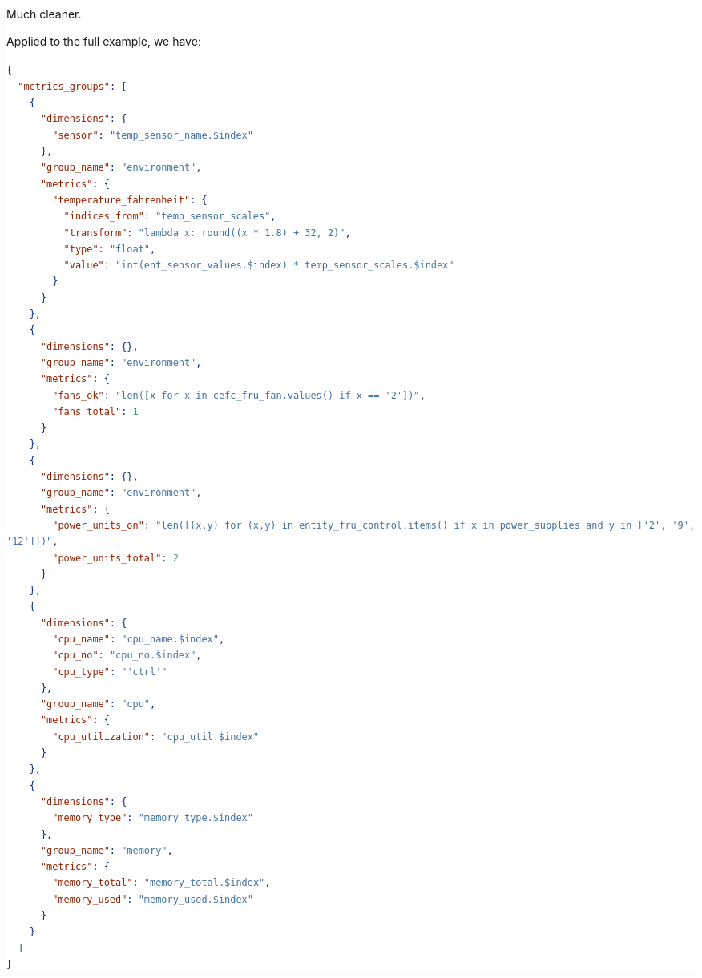 Much cleaner.

Applied to the full example, we have:

```json
{
  "metrics_groups": [
    {
      "dimensions": {
        "sensor": "temp_sensor_name.$index"
      },
      "group_name": "environment",
      "metrics": {
        "temperature_fahrenheit": {
          "indices_from": "temp_sensor_scales",
          "transform": "lambda x: round((x * 1.8) + 32, 2)",
          "type": "float",
          "value": "int(ent_sensor_values.$index) * temp_sensor_scales.$index"
        }
      }
    },
    {
      "dimensions": {},
      "group_name": "environment",
      "metrics": {
        "fans_ok": "len([x for x in cefc_fru_fan.values() if x == '2'])",
        "fans_total": 1
      }
    },
    {
      "dimensions": {},
      "group_name": "environment",
      "metrics": {
        "power_units_on": "len([(x,y) for (x,y) in entity_fru_control.items() if x in power_supplies and y in ['2', '9', '12']])",
        "power_units_total": 2
      }
    },
    {
      "dimensions": {
        "cpu_name": "cpu_name.$index",
        "cpu_no": "cpu_no.$index",
        "cpu_type": "'ctrl'"
      },
      "group_name": "cpu",
      "metrics": {
        "cpu_utilization": "cpu_util.$index"
      }
    },
    {
      "dimensions": {
        "memory_type": "memory_type.$index"
      },
      "group_name": "memory",
      "metrics": {
        "memory_total": "memory_total.$index",
        "memory_used": "memory_used.$index"
      }
    }
  ]
}
```
